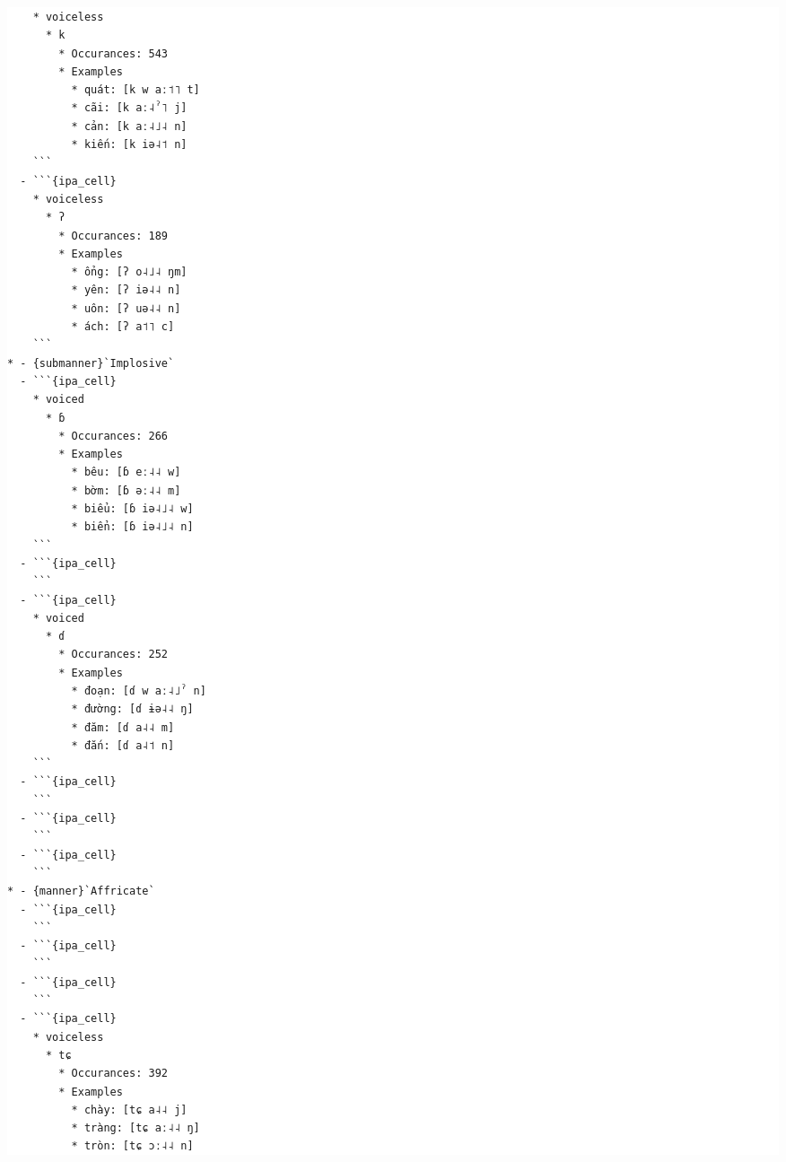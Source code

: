 ``````{list-table}
    * voiceless
      * k
        * Occurances: 543
        * Examples
          * quát: [k w aː˦˥ t]
          * cãi: [k aː˨ˀ˥ j]
          * cản: [k aː˨˩˨ n]
          * kiến: [k iə˨˦ n]
    ```
  - ```{ipa_cell}
    * voiceless
      * ʔ
        * Occurances: 189
        * Examples
          * ổng: [ʔ o˨˩˨ ŋm]
          * yên: [ʔ iə˨˨ n]
          * uôn: [ʔ uə˨˨ n]
          * ách: [ʔ a˦˥ c]
    ```
* - {submanner}`Implosive`
  - ```{ipa_cell}
    * voiced
      * ɓ
        * Occurances: 266
        * Examples
          * bêu: [ɓ eː˨˨ w]
          * bờm: [ɓ əː˨˨ m]
          * biểu: [ɓ iə˨˩˨ w]
          * biển: [ɓ iə˨˩˨ n]
    ```
  - ```{ipa_cell}
    ```
  - ```{ipa_cell}
    * voiced
      * ɗ
        * Occurances: 252
        * Examples
          * đoạn: [ɗ w aː˨˩ˀ n]
          * đường: [ɗ ɨə˨˨ ŋ]
          * đăm: [ɗ a˨˨ m]
          * đắn: [ɗ a˨˦ n]
    ```
  - ```{ipa_cell}
    ```
  - ```{ipa_cell}
    ```
  - ```{ipa_cell}
    ```
* - {manner}`Affricate`
  - ```{ipa_cell}
    ```
  - ```{ipa_cell}
    ```
  - ```{ipa_cell}
    ```
  - ```{ipa_cell}
    * voiceless
      * tɕ
        * Occurances: 392
        * Examples
          * chày: [tɕ a˨˨ j]
          * tràng: [tɕ aː˨˨ ŋ]
          * tròn: [tɕ ɔː˨˨ n]
``````